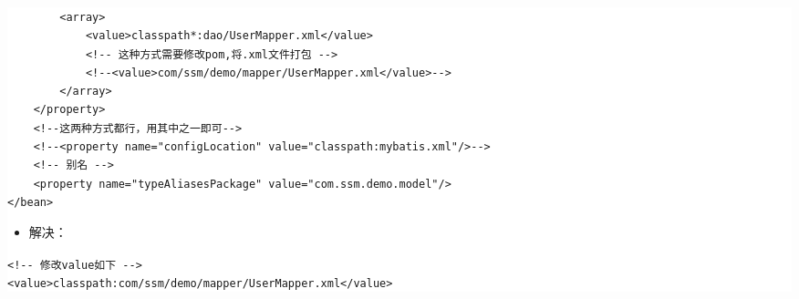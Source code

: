 ```$xslt
        <array>
            <value>classpath*:dao/UserMapper.xml</value>
            <!-- 这种方式需要修改pom,将.xml文件打包 -->
            <!--<value>com/ssm/demo/mapper/UserMapper.xml</value>-->
        </array>
    </property>
    <!--这两种方式都行，用其中之一即可-->
    <!--<property name="configLocation" value="classpath:mybatis.xml"/>-->
    <!-- 别名 -->
    <property name="typeAliasesPackage" value="com.ssm.demo.model"/>
</bean>
```
  - 解决：
```
<!-- 修改value如下 -->
<value>classpath:com/ssm/demo/mapper/UserMapper.xml</value>
``` 